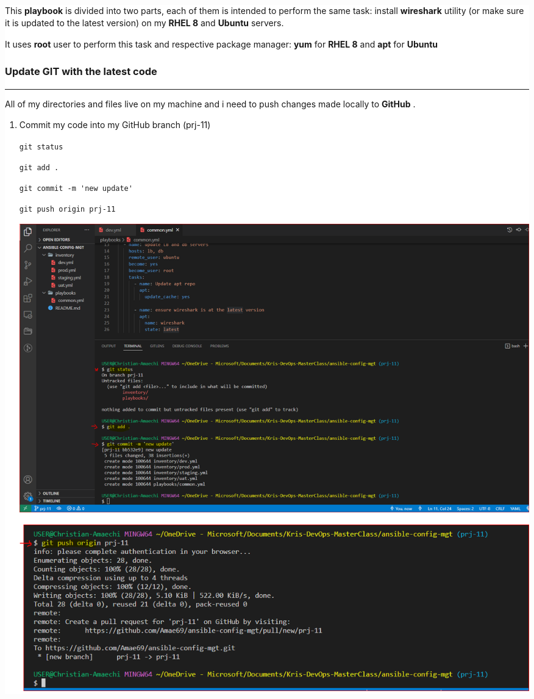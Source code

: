   ```
  ```

  This **playbook** is divided into two parts, each of them is intended to perform the same task: install **wireshark** utility (or make sure it is updated to the latest version) on my **RHEL 8** and **Ubuntu** servers. 

  It uses **root** user to perform this task and respective package manager: **yum** for **RHEL 8** and **apt** for **Ubuntu** 

### **Update GIT with the latest code**
--- 
All of my directories and files live on my machine and i need to push changes made locally to **GitHub** . 

1. Commit my code into my GitHub branch (prj-11)

   `git status`
   
   `git add .`

   `git commit -m 'new update'`

   `git push origin prj-11`

   ![](./Images/images11/commit%20to%20branch.PNG)

   ![](./Images/images11/push%20to%20branch.PNG)